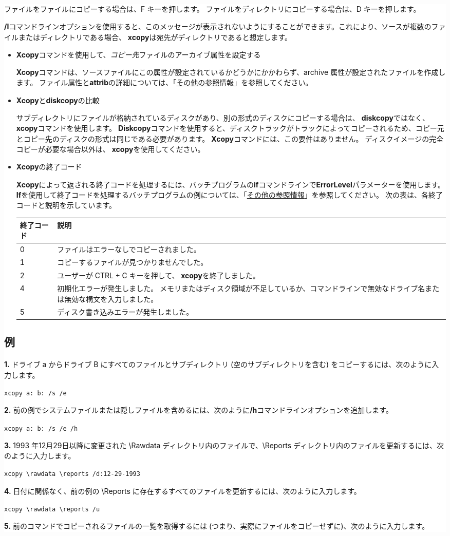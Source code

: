 ファイルをファイルにコピーする場合は、F キーを押します。 ファイルをディレクトリにコピーする場合は、D キーを押します。

  **/I**コマンドラインオプションを使用すると、このメッセージが表示されないようにすることができます。これにより、ソースが複数のファイルまたはディレクトリである場合、 **xcopy**は宛先がディレクトリであると想定します。
- **Xcopy**コマンドを使用して、*コピー先*ファイルのアーカイブ属性を設定する

  **Xcopy**コマンドは、ソースファイルにこの属性が設定されているかどうかにかかわらず、archive 属性が設定されたファイルを作成します。 ファイル属性と**attrib**の詳細については、「[その他の参照](#additional-references)情報」を参照してください。

- **Xcopy**と**diskcopy**の比較

  サブディレクトリにファイルが格納されているディスクがあり、別の形式のディスクにコピーする場合は、 **diskcopy**ではなく、 **xcopy**コマンドを使用します。 **Diskcopy**コマンドを使用すると、ディスクトラックがトラックによってコピーされるため、コピー元とコピー先のディスクの形式は同じである必要があります。 **Xcopy**コマンドには、この要件はありません。 ディスクイメージの完全コピーが必要な場合以外は、 **xcopy**を使用してください。

- **Xcopy**の終了コード

  **Xcopy**によって返される終了コードを処理するには、バッチプログラムの**if**コマンドラインで**ErrorLevel**パラメーターを使用します。 **If**を使用して終了コードを処理するバッチプログラムの例については、「[その他の参照情報](#additional-references)」を参照してください。 次の表は、各終了コードと説明を示しています。

  |終了コード|説明|
  |---------|-----------|
  |0|ファイルはエラーなしでコピーされました。|
  |1|コピーするファイルが見つかりませんでした。|
  |2|ユーザーが CTRL + C キーを押して、 **xcopy**を終了しました。|
  |4|初期化エラーが発生しました。 メモリまたはディスク領域が不足しているか、コマンドラインで無効なドライブ名または無効な構文を入力しました。|
  |5|ディスク書き込みエラーが発生しました。|

## <a name="examples"></a>例

**1.** ドライブ a からドライブ B にすべてのファイルとサブディレクトリ (空のサブディレクトリを含む) をコピーするには、次のように入力します。

```
xcopy a: b: /s /e
```

**2.** 前の例でシステムファイルまたは隠しファイルを含めるには、次のように<strong>/h</strong>コマンドラインオプションを追加します。

```
xcopy a: b: /s /e /h
```

**3.** 1993 年12月29日以降に変更された \Rawdata ディレクトリ内のファイルで、\Reports ディレクトリ内のファイルを更新するには、次のように入力します。

```
xcopy \rawdata \reports /d:12-29-1993
```

**4.** 日付に関係なく、前の例の \Reports に存在するすべてのファイルを更新するには、次のように入力します。

```
xcopy \rawdata \reports /u
```

**5.** 前のコマンドでコピーされるファイルの一覧を取得するには (つまり、実際にファイルをコピーせずに)、次のように入力します。
